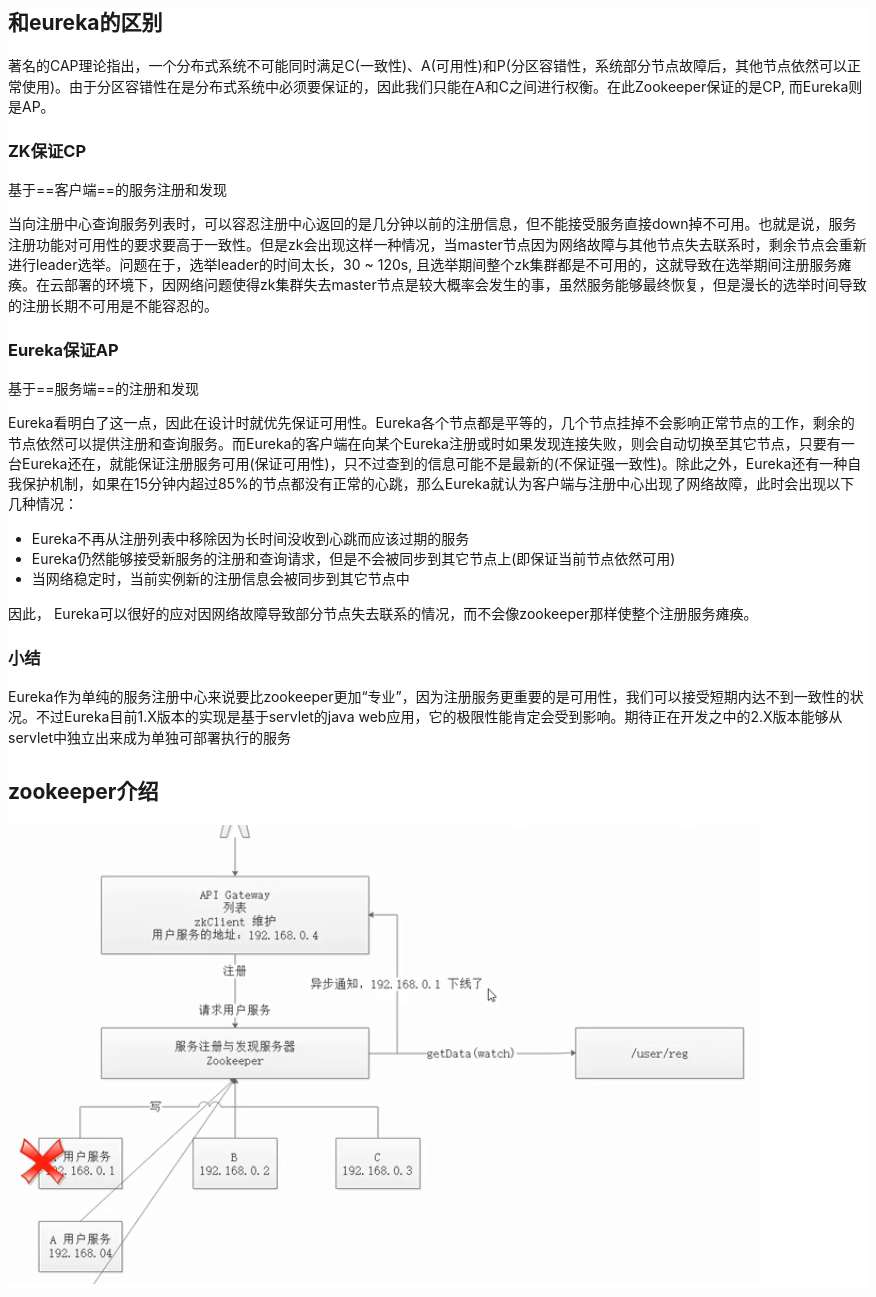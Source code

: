 



## 和eureka的区别

著名的CAP理论指出，一个分布式系统不可能同时满足C(一致性)、A(可用性)和P(分区容错性，系统部分节点故障后，其他节点依然可以正常使用)。由于分区容错性在是分布式系统中必须要保证的，因此我们只能在A和C之间进行权衡。在此Zookeeper保证的是CP, 而Eureka则是AP。

### ZK保证CP

基于==客户端==的服务注册和发现

当向注册中心查询服务列表时，可以容忍注册中心返回的是几分钟以前的注册信息，但不能接受服务直接down掉不可用。也就是说，服务注册功能对可用性的要求要高于一致性。但是zk会出现这样一种情况，当master节点因为网络故障与其他节点失去联系时，剩余节点会重新进行leader选举。问题在于，选举leader的时间太长，30 ~ 120s, 且选举期间整个zk集群都是不可用的，这就导致在选举期间注册服务瘫痪。在云部署的环境下，因网络问题使得zk集群失去master节点是较大概率会发生的事，虽然服务能够最终恢复，但是漫长的选举时间导致的注册长期不可用是不能容忍的。

### Eureka保证AP

基于==服务端==的注册和发现

Eureka看明白了这一点，因此在设计时就优先保证可用性。Eureka各个节点都是平等的，几个节点挂掉不会影响正常节点的工作，剩余的节点依然可以提供注册和查询服务。而Eureka的客户端在向某个Eureka注册或时如果发现连接失败，则会自动切换至其它节点，只要有一台Eureka还在，就能保证注册服务可用(保证可用性)，只不过查到的信息可能不是最新的(不保证强一致性)。除此之外，Eureka还有一种自我保护机制，如果在15分钟内超过85%的节点都没有正常的心跳，那么Eureka就认为客户端与注册中心出现了网络故障，此时会出现以下几种情况： 

- Eureka不再从注册列表中移除因为长时间没收到心跳而应该过期的服务 
- Eureka仍然能够接受新服务的注册和查询请求，但是不会被同步到其它节点上(即保证当前节点依然可用)
- 当网络稳定时，当前实例新的注册信息会被同步到其它节点中 

因此， Eureka可以很好的应对因网络故障导致部分节点失去联系的情况，而不会像zookeeper那样使整个注册服务瘫痪。

### 小结

Eureka作为单纯的服务注册中心来说要比zookeeper更加“专业”，因为注册服务更重要的是可用性，我们可以接受短期内达不到一致性的状况。不过Eureka目前1.X版本的实现是基于servlet的java web应用，它的极限性能肯定会受到影响。期待正在开发之中的2.X版本能够从servlet中独立出来成为单独可部署执行的服务



## zookeeper介绍



![1564209232982](resource/img/zookeeper/2.png)

